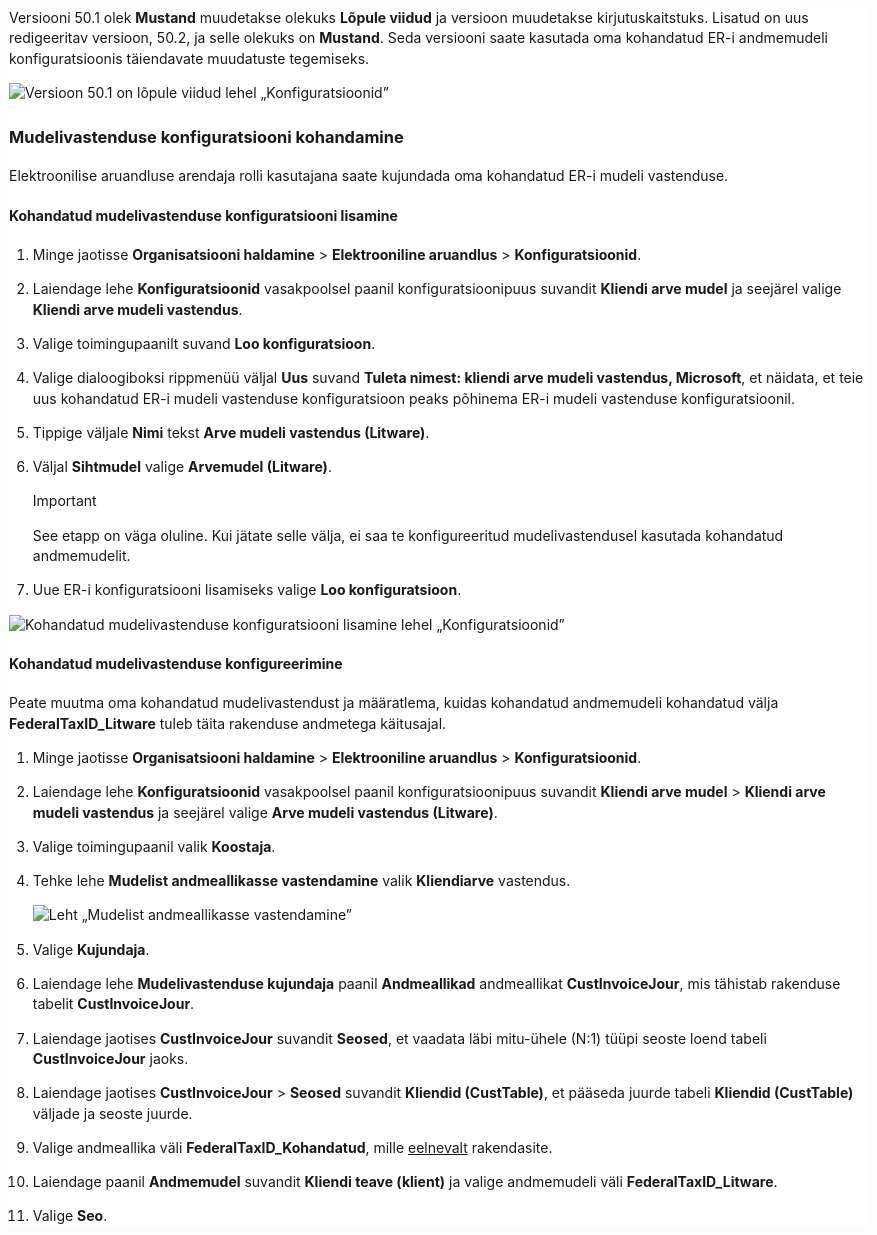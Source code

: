 Versiooni 50.1 olek **Mustand** muudetakse olekuks **Lõpule viidud** ja versioon muudetakse kirjutuskaitstuks. Lisatud on uus redigeeritav versioon, 50.2, ja selle olekuks on **Mustand**. Seda versiooni saate kasutada oma kohandatud ER-i andmemudeli konfiguratsioonis täiendavate muudatuste tegemiseks.

![Versioon 50.1 on lõpule viidud lehel „Konfiguratsioonid”](./media/er-quick-start3-completed-custom-model1.png)

### <a name="customize-the-model-mapping-configuration"></a>Mudelivastenduse konfiguratsiooni kohandamine

Elektroonilise aruandluse arendaja rolli kasutajana saate kujundada oma kohandatud ER-i mudeli vastenduse.

#### <a name="add-a-custom-model-mapping-configuration"></a>Kohandatud mudelivastenduse konfiguratsiooni lisamine

1. Minge jaotisse **Organisatsiooni haldamine** \> **Elektrooniline aruandlus** \> **Konfiguratsioonid**.
2. Laiendage lehe **Konfiguratsioonid** vasakpoolsel paanil konfiguratsioonipuus suvandit **Kliendi arve mudel** ja seejärel valige **Kliendi arve mudeli vastendus**.
3. Valige toimingupaanilt suvand **Loo konfiguratsioon**.
4. Valige dialoogiboksi rippmenüü väljal **Uus** suvand **Tuleta nimest: kliendi arve mudeli vastendus, Microsoft**, et näidata, et teie uus kohandatud ER-i mudeli vastenduse konfiguratsioon peaks põhinema ER-i mudeli vastenduse konfiguratsioonil.
5. Tippige väljale **Nimi** tekst **Arve mudeli vastendus (Litware)**.
6. Väljal **Sihtmudel** valige **Arvemudel (Litware)**.

    > [!IMPORTANT]
    > See etapp on väga oluline. Kui jätate selle välja, ei saa te konfigureeritud mudelivastendusel kasutada kohandatud andmemudelit.

7. Uue ER-i konfiguratsiooni lisamiseks valige **Loo konfiguratsioon**.

![Kohandatud mudelivastenduse konfiguratsiooni lisamine lehel „Konfiguratsioonid”](./media/er-quick-start3-adding-custom-mapping.png)

#### <a name="configure-a-custom-model-mapping"></a>Kohandatud mudelivastenduse konfigureerimine

Peate muutma oma kohandatud mudelivastendust ja määratlema, kuidas kohandatud andmemudeli kohandatud välja **FederalTaxID\_Litware** tuleb täita rakenduse andmetega käitusajal.

1. Minge jaotisse **Organisatsiooni haldamine** \> **Elektrooniline aruandlus** \> **Konfiguratsioonid**.
2. Laiendage lehe **Konfiguratsioonid** vasakpoolsel paanil konfiguratsioonipuus suvandit **Kliendi arve mudel** \> **Kliendi arve mudeli vastendus** ja seejärel valige **Arve mudeli vastendus (Litware)**.
3. Valige toimingupaanil valik **Koostaja**.
4. Tehke lehe **Mudelist andmeallikasse vastendamine** valik **Kliendiarve** vastendus.

    ![Leht „Mudelist andmeallikasse vastendamine”](./media/er-quick-start3-select-customer-mapping.png)

5. Valige **Kujundaja**.
6. Laiendage lehe **Mudelivastenduse kujundaja** paanil **Andmeallikad** andmeallikat **CustInvoiceJour**, mis tähistab rakenduse tabelit **CustInvoiceJour**.
7. Laiendage jaotises **CustInvoiceJour** suvandit **Seosed**, et vaadata läbi mitu-ühele (N:1) tüüpi seoste loend tabeli **CustInvoiceJour** jaoks.
8. Laiendage jaotises **CustInvoiceJour** \> **Seosed** suvandit **Kliendid (CustTable)**, et pääseda juurde tabeli **Kliendid (CustTable)** väljade ja seoste juurde.
9. Valige andmeallika väli **FederalTaxID\_Kohandatud**, mille [eelnevalt](#insert_custom_field) rakendasite.
10. Laiendage paanil **Andmemudel** suvandit **Kliendi teave (klient)** ja valige andmemudeli väli **FederalTaxID\_Litware**.
11. Valige **Seo**.
